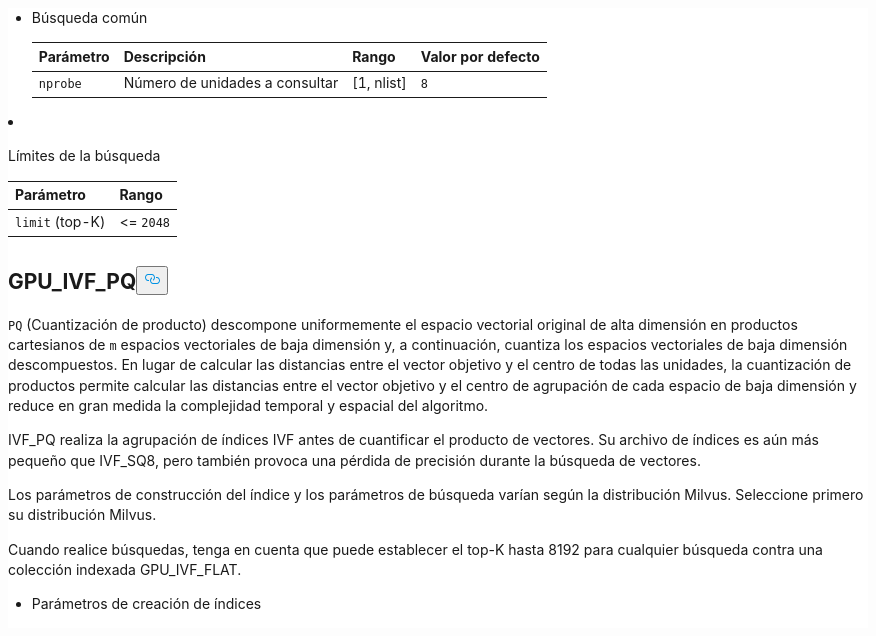 <ul>
<li><p>Búsqueda común</p>
<table>
<thead>
<tr><th>Parámetro</th><th>Descripción</th><th>Rango</th><th>Valor por defecto</th></tr>
</thead>
<tbody>
<tr><td><code translate="no">nprobe</code></td><td>Número de unidades a consultar</td><td>[1, nlist]</td><td><code translate="no">8</code></td></tr>
</tbody>
</table>
</li>
</ul></li>
<li><p>Límites de la búsqueda</p>
<table>
<thead>
<tr><th>Parámetro</th><th>Rango</th></tr>
</thead>
<tbody>
<tr><td><code translate="no">limit</code> (top-K)</td><td>&lt;= <code translate="no">2048</code></td></tr>
</tbody>
</table>
</li>
</ul>
<h2 id="GPUIVFPQ" class="common-anchor-header">GPU_IVF_PQ<button data-href="#GPUIVFPQ" class="anchor-icon" translate="no">
      <svg translate="no"
        aria-hidden="true"
        focusable="false"
        height="20"
        version="1.1"
        viewBox="0 0 16 16"
        width="16"
      >
        <path
          fill="#0092E4"
          fill-rule="evenodd"
          d="M4 9h1v1H4c-1.5 0-3-1.69-3-3.5S2.55 3 4 3h4c1.45 0 3 1.69 3 3.5 0 1.41-.91 2.72-2 3.25V8.59c.58-.45 1-1.27 1-2.09C10 5.22 8.98 4 8 4H4c-.98 0-2 1.22-2 2.5S3 9 4 9zm9-3h-1v1h1c1 0 2 1.22 2 2.5S13.98 12 13 12H9c-.98 0-2-1.22-2-2.5 0-.83.42-1.64 1-2.09V6.25c-1.09.53-2 1.84-2 3.25C6 11.31 7.55 13 9 13h4c1.45 0 3-1.69 3-3.5S14.5 6 13 6z"
        ></path>
      </svg>
    </button></h2><p><code translate="no">PQ</code> (Cuantización de producto) descompone uniformemente el espacio vectorial original de alta dimensión en productos cartesianos de <code translate="no">m</code> espacios vectoriales de baja dimensión y, a continuación, cuantiza los espacios vectoriales de baja dimensión descompuestos. En lugar de calcular las distancias entre el vector objetivo y el centro de todas las unidades, la cuantización de productos permite calcular las distancias entre el vector objetivo y el centro de agrupación de cada espacio de baja dimensión y reduce en gran medida la complejidad temporal y espacial del algoritmo.</p>
<p>IVF_PQ realiza la agrupación de índices IVF antes de cuantificar el producto de vectores. Su archivo de índices es aún más pequeño que IVF_SQ8, pero también provoca una pérdida de precisión durante la búsqueda de vectores.</p>
<div class="alert note">
<p>Los parámetros de construcción del índice y los parámetros de búsqueda varían según la distribución Milvus. Seleccione primero su distribución Milvus.</p>
<p>Cuando realice búsquedas, tenga en cuenta que puede establecer el top-K hasta 8192 para cualquier búsqueda contra una colección indexada GPU_IVF_FLAT.</p>
</div>
<ul>
<li><p>Parámetros de creación de índices</p>
<table>
<thead>